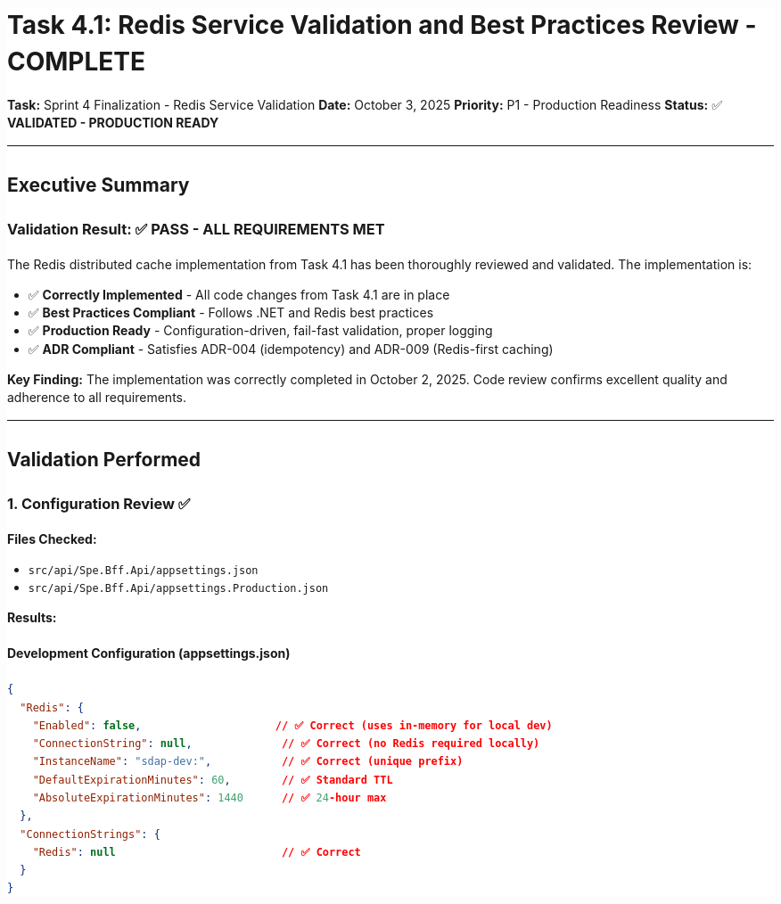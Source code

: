 # Task 4.1: Redis Service Validation and Best Practices Review - COMPLETE

**Task:** Sprint 4 Finalization - Redis Service Validation
**Date:** October 3, 2025
**Priority:** P1 - Production Readiness
**Status:** ✅ **VALIDATED - PRODUCTION READY**

---

## Executive Summary

### Validation Result: ✅ **PASS - ALL REQUIREMENTS MET**

The Redis distributed cache implementation from Task 4.1 has been thoroughly reviewed and validated. The implementation is:
- ✅ **Correctly Implemented** - All code changes from Task 4.1 are in place
- ✅ **Best Practices Compliant** - Follows .NET and Redis best practices
- ✅ **Production Ready** - Configuration-driven, fail-fast validation, proper logging
- ✅ **ADR Compliant** - Satisfies ADR-004 (idempotency) and ADR-009 (Redis-first caching)

**Key Finding:** The implementation was correctly completed in October 2, 2025. Code review confirms excellent quality and adherence to all requirements.

---

## Validation Performed

### 1. Configuration Review ✅

**Files Checked:**
- `src/api/Spe.Bff.Api/appsettings.json`
- `src/api/Spe.Bff.Api/appsettings.Production.json`

**Results:**

#### Development Configuration (appsettings.json)
```json
{
  "Redis": {
    "Enabled": false,                     // ✅ Correct (uses in-memory for local dev)
    "ConnectionString": null,              // ✅ Correct (no Redis required locally)
    "InstanceName": "sdap-dev:",           // ✅ Correct (unique prefix)
    "DefaultExpirationMinutes": 60,        // ✅ Standard TTL
    "AbsoluteExpirationMinutes": 1440      // ✅ 24-hour max
  },
  "ConnectionStrings": {
    "Redis": null                          // ✅ Correct
  }
}
```
